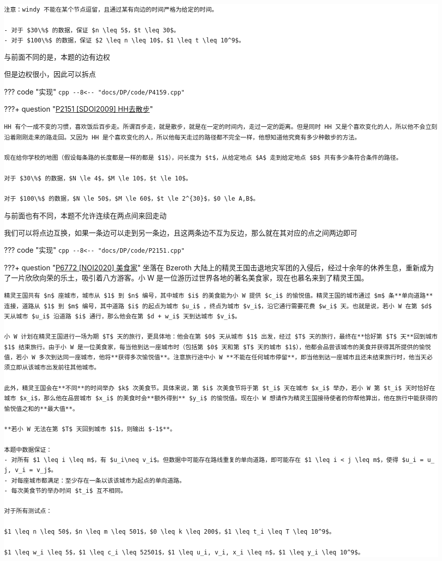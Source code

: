     注意：windy 不能在某个节点逗留，且通过某有向边的时间严格为给定的时间。

    - 对于 $30\%$ 的数据，保证 $n \leq 5$，$t \leq 30$。
    - 对于 $100\%$ 的数据，保证 $2 \leq n \leq 10$，$1 \leq t \leq 10^9$。

与前面不同的是，本题的边有边权

但是边权很小，因此可以拆点

??? code "实现"
    ```cpp
    --8<-- "docs/DP/code/P4159.cpp"
    ```

???+ question "[P2151 [SDOI2009] HH去散步](https://www.luogu.com.cn/problem/P2151)"

    HH 有个一成不变的习惯，喜欢饭后百步走。所谓百步走，就是散步，就是在一定的时间内，走过一定的距离。但是同时 HH 又是个喜欢变化的人，所以他不会立刻沿着刚刚走来的路走回。又因为 HH 是个喜欢变化的人，所以他每天走过的路径都不完全一样，他想知道他究竟有多少种散步的方法。

    现在给你学校的地图（假设每条路的长度都是一样的都是 $1$），问长度为 $t$，从给定地点 $A$ 走到给定地点 $B$ 共有多少条符合条件的路径。

    对于 $30\%$ 的数据，$N \le 4$，$M \le 10$，$t \le 10$。

    对于 $100\%$ 的数据，$N \le 50$，$M \le 60$，$t \le 2^{30}$，$0 \le A,B$。

与前面也有不同，本题不允许连续在两点间来回走动

我们可以将点边互换，如果一条边可以走到另一条边，且这两条边不互为反边，那么就在其对应的点之间两边即可

??? code "实现"
    ```cpp
    --8<-- "docs/DP/code/P2151.cpp"
    ```

???+ question "[P6772 [NOI2020] 美食家](https://www.luogu.com.cn/problem/P6772)"
    坐落在 Bzeroth 大陆上的精灵王国击退地灾军团的入侵后，经过十余年的休养生息，重新成为了一片欣欣向荣的乐土，吸引着八方游客。小 W 是一位游历过世界各地的著名美食家，现在也慕名来到了精灵王国。

    精灵王国共有 $n$ 座城市，城市从 $1$ 到 $n$ 编号，其中城市 $i$ 的美食能为小 W 提供 $c_i$ 的愉悦值。精灵王国的城市通过 $m$ 条**单向道路**连接，道路从 $1$ 到 $m$ 编号，其中道路 $i$ 的起点为城市 $u_i$ ，终点为城市 $v_i$，沿它通行需要花费 $w_i$ 天。也就是说，若小 W 在第 $d$ 天从城市 $u_i$ 沿道路 $i$ 通行，那么他会在第 $d + w_i$ 天到达城市 $v_i$。

    小 W 计划在精灵王国进行一场为期 $T$ 天的旅行，更具体地：他会在第 $0$ 天从城市 $1$ 出发，经过 $T$ 天的旅行，最终在**恰好第 $T$ 天**回到城市 $1$ 结束旅行。由于小 W 是一位美食家，每当他到达一座城市时（包括第 $0$ 天和第 $T$ 天的城市 $1$），他都会品尝该城市的美食并获得其所提供的愉悦值，若小 W 多次到达同一座城市，他将**获得多次愉悦值**。注意旅行途中小 W **不能在任何城市停留**，即当他到达一座城市且还未结束旅行时，他当天必须立即从该城市出发前往其他城市。

    此外，精灵王国会在**不同**的时间举办 $k$ 次美食节。具体来说，第 $i$ 次美食节将于第 $t_i$ 天在城市 $x_i$ 举办，若小 W 第 $t_i$ 天时恰好在城市 $x_i$，那么他在品尝城市 $x_i$ 的美食时会**额外得到** $y_i$ 的愉悦值。现在小 W 想请作为精灵王国接待使者的你帮他算出，他在旅行中能获得的愉悦值之和的**最大值**。

    **若小 W 无法在第 $T$ 天回到城市 $1$，则输出 $-1$**。

    本题中数据保证：
    - 对所有 $1 \leq i \leq m$，有 $u_i\neq v_i$。但数据中可能存在路线重复的单向道路，即可能存在 $1 \leq i < j \leq m$，使得 $u_i = u_j, v_i = v_j$。
    - 对每座城市都满足：至少存在一条以该该城市为起点的单向道路。
    - 每次美食节的举办时间 $t_i$ 互不相同。

    对于所有测试点：

    $1 \leq n \leq 50$，$n \leq m \leq 501$，$0 \leq k \leq 200$，$1 \leq t_i \leq T \leq 10^9$。

    $1 \leq w_i \leq 5$，$1 \leq c_i \leq 52501$，$1 \leq u_i, v_i, x_i \leq n$，$1 \leq y_i \leq 10^9$。
